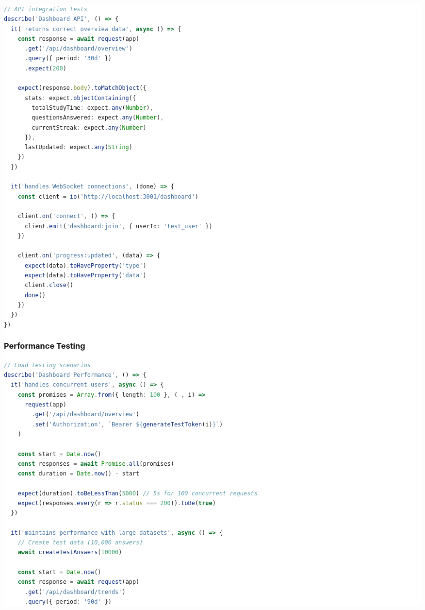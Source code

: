 ```typescript
// API integration tests
describe('Dashboard API', () => {
  it('returns correct overview data', async () => {
    const response = await request(app)
      .get('/api/dashboard/overview')
      .query({ period: '30d' })
      .expect(200)
    
    expect(response.body).toMatchObject({
      stats: expect.objectContaining({
        totalStudyTime: expect.any(Number),
        questionsAnswered: expect.any(Number),
        currentStreak: expect.any(Number)
      }),
      lastUpdated: expect.any(String)
    })
  })
  
  it('handles WebSocket connections', (done) => {
    const client = io('http://localhost:3001/dashboard')
    
    client.on('connect', () => {
      client.emit('dashboard:join', { userId: 'test_user' })
    })
    
    client.on('progress:updated', (data) => {
      expect(data).toHaveProperty('type')
      expect(data).toHaveProperty('data')
      client.close()
      done()
    })
  })
})
```

### **Performance Testing**

```typescript
// Load testing scenarios
describe('Dashboard Performance', () => {
  it('handles concurrent users', async () => {
    const promises = Array.from({ length: 100 }, (_, i) => 
      request(app)
        .get('/api/dashboard/overview')
        .set('Authorization', `Bearer ${generateTestToken(i)}`)
    )
    
    const start = Date.now()
    const responses = await Promise.all(promises)
    const duration = Date.now() - start
    
    expect(duration).toBeLessThan(5000) // 5s for 100 concurrent requests
    expect(responses.every(r => r.status === 200)).toBe(true)
  })
  
  it('maintains performance with large datasets', async () => {
    // Create test data (10,000 answers)
    await createTestAnswers(10000)
    
    const start = Date.now()
    const response = await request(app)
      .get('/api/dashboard/trends')
      .query({ period: '90d' })
```